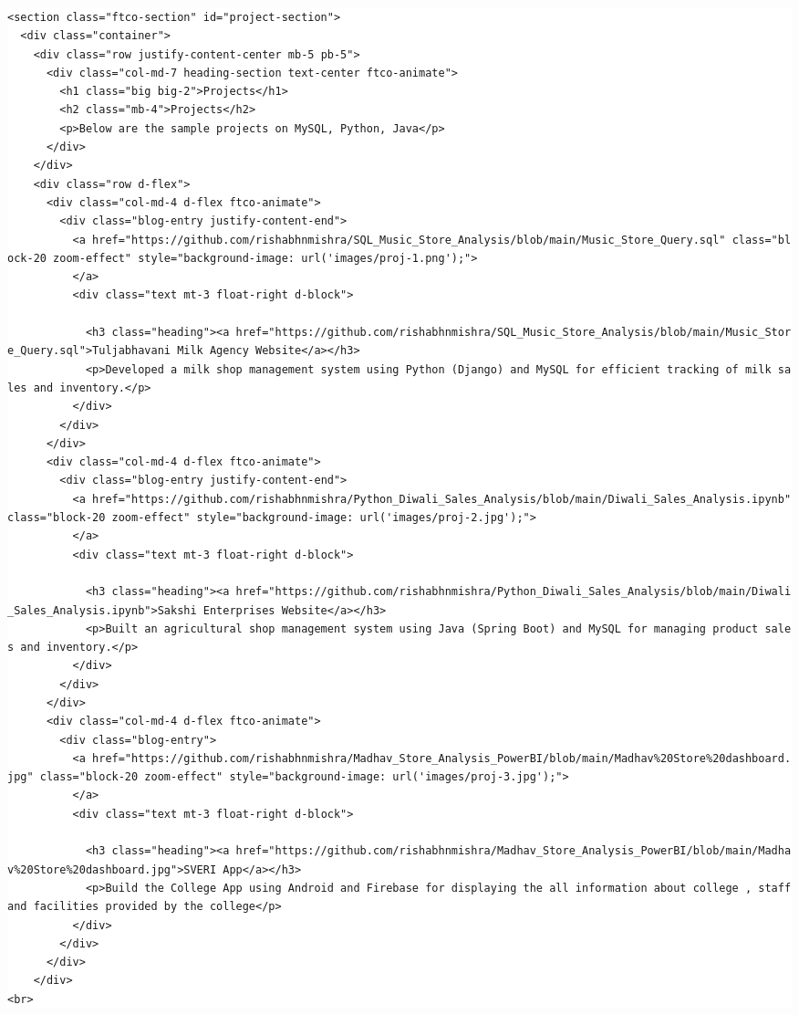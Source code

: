 
    <section class="ftco-section" id="project-section">
      <div class="container">
        <div class="row justify-content-center mb-5 pb-5">
          <div class="col-md-7 heading-section text-center ftco-animate">
            <h1 class="big big-2">Projects</h1>
            <h2 class="mb-4">Projects</h2>
            <p>Below are the sample projects on MySQL, Python, Java</p>
          </div>
        </div>
        <div class="row d-flex">
          <div class="col-md-4 d-flex ftco-animate">
          	<div class="blog-entry justify-content-end">
              <a href="https://github.com/rishabhnmishra/SQL_Music_Store_Analysis/blob/main/Music_Store_Query.sql" class="block-20 zoom-effect" style="background-image: url('images/proj-1.png');">
              </a>
              <div class="text mt-3 float-right d-block">

                <h3 class="heading"><a href="https://github.com/rishabhnmishra/SQL_Music_Store_Analysis/blob/main/Music_Store_Query.sql">Tuljabhavani Milk Agency Website</a></h3>
                <p>Developed a milk shop management system using Python (Django) and MySQL for efficient tracking of milk sales and inventory.</p>
              </div>
            </div>
          </div>
          <div class="col-md-4 d-flex ftco-animate">
          	<div class="blog-entry justify-content-end">
              <a href="https://github.com/rishabhnmishra/Python_Diwali_Sales_Analysis/blob/main/Diwali_Sales_Analysis.ipynb" class="block-20 zoom-effect" style="background-image: url('images/proj-2.jpg');">
              </a>
              <div class="text mt-3 float-right d-block">

                <h3 class="heading"><a href="https://github.com/rishabhnmishra/Python_Diwali_Sales_Analysis/blob/main/Diwali_Sales_Analysis.ipynb">Sakshi Enterprises Website</a></h3>
                <p>Built an agricultural shop management system using Java (Spring Boot) and MySQL for managing product sales and inventory.</p>
              </div>
            </div>
          </div>
          <div class="col-md-4 d-flex ftco-animate">
          	<div class="blog-entry">
              <a href="https://github.com/rishabhnmishra/Madhav_Store_Analysis_PowerBI/blob/main/Madhav%20Store%20dashboard.jpg" class="block-20 zoom-effect" style="background-image: url('images/proj-3.jpg');">
              </a>
              <div class="text mt-3 float-right d-block">

                <h3 class="heading"><a href="https://github.com/rishabhnmishra/Madhav_Store_Analysis_PowerBI/blob/main/Madhav%20Store%20dashboard.jpg">SVERI App</a></h3>
                <p>Build the College App using Android and Firebase for displaying the all information about college , staff and facilities provided by the college</p>
              </div>
            </div>
          </div>
        </div>
	<br>
		